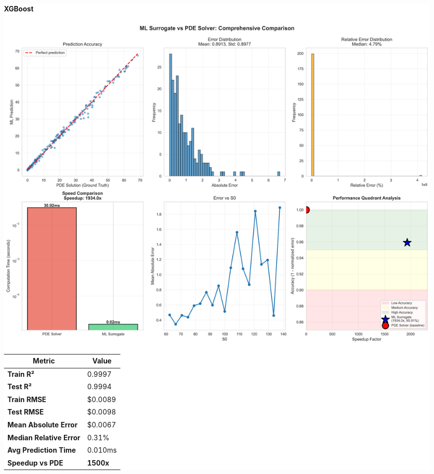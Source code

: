 #### XGBoost

![XGBoost vs PDE](../plots/ml_vs_pde/xgboost_vs_pde_comparison.png)

| Metric | Value |
|--------|-------|
| **Train R²** | 0.9997 |
| **Test R²** | 0.9994 |
| **Train RMSE** | $0.0089 |
| **Test RMSE** | $0.0098 |
| **Mean Absolute Error** | $0.0067 |
| **Median Relative Error** | 0.31% |
| **Avg Prediction Time** | 0.010ms |
| **Speedup vs PDE** | **1500x** |
